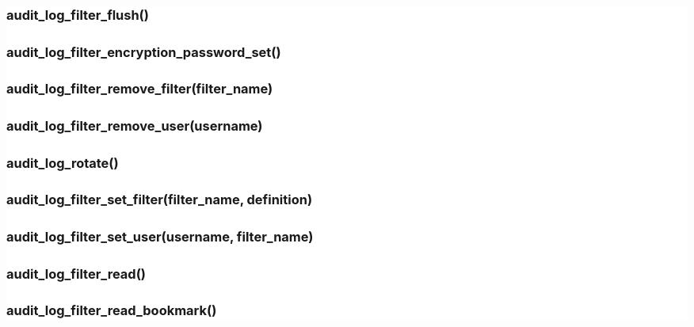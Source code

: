 ### audit_log_filter_flush()

### audit_log_filter_encryption_password_set()

### audit_log_filter_remove_filter(filter_name)

### audit_log_filter_remove_user(username)

### audit_log_rotate()

### audit_log_filter_set_filter(filter_name, definition)

### audit_log_filter_set_user(username, filter_name)

### audit_log_filter_read()

### audit_log_filter_read_bookmark()